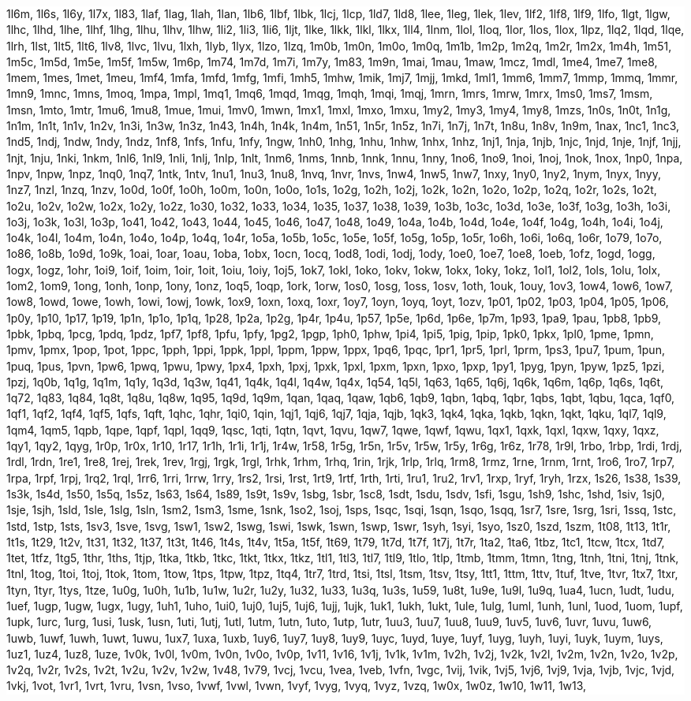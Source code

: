 1l6m, 1l6s, 1l6y, 1l7x, 1l83, 1laf, 1lag, 1lah, 1lan, 1lb6, 1lbf, 1lbk, 1lcj, 1lcp, 1ld7, 1ld8, 1lee, 1leg, 1lek, 1lev, 1lf2, 1lf8, 1lf9, 1lfo, 1lgt, 1lgw, 1lhc, 1lhd, 1lhe, 1lhf, 1lhg, 1lhu, 1lhv, 1lhw, 1li2, 1li3, 1li6, 1ljt, 1lke, 1lkk, 1lkl, 1lkx, 1ll4, 1lnm, 1lol, 1loq, 1lor, 1los, 1lox, 1lpz, 1lq2, 1lqd, 1lqe, 1lrh, 1lst, 1lt5, 1lt6, 1lv8, 1lvc, 1lvu, 1lxh, 1lyb, 1lyx, 1lzo, 1lzq, 1m0b, 1m0n, 1m0o, 1m0q, 1m1b, 1m2p, 1m2q, 1m2r, 1m2x, 1m4h, 1m51, 1m5c, 1m5d, 1m5e, 1m5f, 1m5w, 1m6p, 1m74, 1m7d, 1m7i, 1m7y, 1m83, 1m9n, 1mai, 1mau, 1maw, 1mcz, 1mdl, 1me4, 1me7, 1me8, 1mem, 1mes, 1met, 1meu, 1mf4, 1mfa, 1mfd, 1mfg, 1mfi, 1mh5, 1mhw, 1mik, 1mj7, 1mjj, 1mkd, 1ml1, 1mm6, 1mm7, 1mmp, 1mmq, 1mmr, 1mn9, 1mnc, 1mns, 1moq, 1mpa, 1mpl, 1mq1, 1mq6, 1mqd, 1mqg, 1mqh, 1mqi, 1mqj, 1mrn, 1mrs, 1mrw, 1mrx, 1ms0, 1ms7, 1msm, 1msn, 1mto, 1mtr, 1mu6, 1mu8, 1mue, 1mui, 1mv0, 1mwn, 1mx1, 1mxl, 1mxo, 1mxu, 1my2, 1my3, 1my4, 1my8, 1mzs, 1n0s, 1n0t, 1n1g, 1n1m, 1n1t, 1n1v, 1n2v, 1n3i, 1n3w, 1n3z, 1n43, 1n4h, 1n4k, 1n4m, 1n51, 1n5r, 1n5z, 1n7i, 1n7j, 1n7t, 1n8u, 1n8v, 1n9m, 1nax, 1nc1, 1nc3, 1nd5, 1ndj, 1ndw, 1ndy, 1ndz, 1nf8, 1nfs, 1nfu, 1nfy, 1ngw, 1nh0, 1nhg, 1nhu, 1nhw, 1nhx, 1nhz, 1nj1, 1nja, 1njb, 1njc, 1njd, 1nje, 1njf, 1njj, 1njt, 1nju, 1nki, 1nkm, 1nl6, 1nl9, 1nli, 1nlj, 1nlp, 1nlt, 1nm6, 1nms, 1nnb, 1nnk, 1nnu, 1nny, 1no6, 1no9, 1noi, 1noj, 1nok, 1nox, 1np0, 1npa, 1npv, 1npw, 1npz, 1nq0, 1nq7, 1ntk, 1ntv, 1nu1, 1nu3, 1nu8, 1nvq, 1nvr, 1nvs, 1nw4, 1nw5, 1nw7, 1nxy, 1ny0, 1ny2, 1nym, 1nyx, 1nyy, 1nz7, 1nzl, 1nzq, 1nzv, 1o0d, 1o0f, 1o0h, 1o0m, 1o0n, 1o0o, 1o1s, 1o2g, 1o2h, 1o2j, 1o2k, 1o2n, 1o2o, 1o2p, 1o2q, 1o2r, 1o2s, 1o2t, 1o2u, 1o2v, 1o2w, 1o2x, 1o2y, 1o2z, 1o30, 1o32, 1o33, 1o34, 1o35, 1o37, 1o38, 1o39, 1o3b, 1o3c, 1o3d, 1o3e, 1o3f, 1o3g, 1o3h, 1o3i, 1o3j, 1o3k, 1o3l, 1o3p, 1o41, 1o42, 1o43, 1o44, 1o45, 1o46, 1o47, 1o48, 1o49, 1o4a, 1o4b, 1o4d, 1o4e, 1o4f, 1o4g, 1o4h, 1o4i, 1o4j, 1o4k, 1o4l, 1o4m, 1o4n, 1o4o, 1o4p, 1o4q, 1o4r, 1o5a, 1o5b, 1o5c, 1o5e, 1o5f, 1o5g, 1o5p, 1o5r, 1o6h, 1o6i, 1o6q, 1o6r, 1o79, 1o7o, 1o86, 1o8b, 1o9d, 1o9k, 1oai, 1oar, 1oau, 1oba, 1obx, 1ocn, 1ocq, 1od8, 1odi, 1odj, 1ody, 1oe0, 1oe7, 1oe8, 1oeb, 1ofz, 1ogd, 1ogg, 1ogx, 1ogz, 1ohr, 1oi9, 1oif, 1oim, 1oir, 1oit, 1oiu, 1oiy, 1oj5, 1ok7, 1okl, 1oko, 1okv, 1okw, 1okx, 1oky, 1okz, 1ol1, 1ol2, 1ols, 1olu, 1olx, 1om2, 1om9, 1ong, 1onh, 1onp, 1ony, 1onz, 1oq5, 1oqp, 1ork, 1orw, 1os0, 1osg, 1oss, 1osv, 1oth, 1ouk, 1ouy, 1ov3, 1ow4, 1ow6, 1ow7, 1ow8, 1owd, 1owe, 1owh, 1owi, 1owj, 1owk, 1ox9, 1oxn, 1oxq, 1oxr, 1oy7, 1oyn, 1oyq, 1oyt, 1ozv, 1p01, 1p02, 1p03, 1p04, 1p05, 1p06, 1p0y, 1p10, 1p17, 1p19, 1p1n, 1p1o, 1p1q, 1p28, 1p2a, 1p2g, 1p4r, 1p4u, 1p57, 1p5e, 1p6d, 1p6e, 1p7m, 1p93, 1pa9, 1pau, 1pb8, 1pb9, 1pbk, 1pbq, 1pcg, 1pdq, 1pdz, 1pf7, 1pf8, 1pfu, 1pfy, 1pg2, 1pgp, 1ph0, 1phw, 1pi4, 1pi5, 1pig, 1pip, 1pk0, 1pkx, 1pl0, 1pme, 1pmn, 1pmv, 1pmx, 1pop, 1pot, 1ppc, 1pph, 1ppi, 1ppk, 1ppl, 1ppm, 1ppw, 1ppx, 1pq6, 1pqc, 1pr1, 1pr5, 1prl, 1prm, 1ps3, 1pu7, 1pum, 1pun, 1puq, 1pus, 1pvn, 1pw6, 1pwq, 1pwu, 1pwy, 1px4, 1pxh, 1pxj, 1pxk, 1pxl, 1pxm, 1pxn, 1pxo, 1pxp, 1py1, 1pyg, 1pyn, 1pyw, 1pz5, 1pzi, 1pzj, 1q0b, 1q1g, 1q1m, 1q1y, 1q3d, 1q3w, 1q41, 1q4k, 1q4l, 1q4w, 1q4x, 1q54, 1q5l, 1q63, 1q65, 1q6j, 1q6k, 1q6m, 1q6p, 1q6s, 1q6t, 1q72, 1q83, 1q84, 1q8t, 1q8u, 1q8w, 1q95, 1q9d, 1q9m, 1qan, 1qaq, 1qaw, 1qb6, 1qb9, 1qbn, 1qbq, 1qbr, 1qbs, 1qbt, 1qbu, 1qca, 1qf0, 1qf1, 1qf2, 1qf4, 1qf5, 1qfs, 1qft, 1qhc, 1qhr, 1qi0, 1qin, 1qj1, 1qj6, 1qj7, 1qja, 1qjb, 1qk3, 1qk4, 1qka, 1qkb, 1qkn, 1qkt, 1qku, 1ql7, 1ql9, 1qm4, 1qm5, 1qpb, 1qpe, 1qpf, 1qpl, 1qq9, 1qsc, 1qti, 1qtn, 1qvt, 1qvu, 1qw7, 1qwe, 1qwf, 1qwu, 1qx1, 1qxk, 1qxl, 1qxw, 1qxy, 1qxz, 1qy1, 1qy2, 1qyg, 1r0p, 1r0x, 1r10, 1r17, 1r1h, 1r1i, 1r1j, 1r4w, 1r58, 1r5g, 1r5n, 1r5v, 1r5w, 1r5y, 1r6g, 1r6z, 1r78, 1r9l, 1rbo, 1rbp, 1rdi, 1rdj, 1rdl, 1rdn, 1re1, 1re8, 1rej, 1rek, 1rev, 1rgj, 1rgk, 1rgl, 1rhk, 1rhm, 1rhq, 1rin, 1rjk, 1rlp, 1rlq, 1rm8, 1rmz, 1rne, 1rnm, 1rnt, 1ro6, 1ro7, 1rp7, 1rpa, 1rpf, 1rpj, 1rq2, 1rql, 1rr6, 1rri, 1rrw, 1rry, 1rs2, 1rsi, 1rst, 1rt9, 1rtf, 1rth, 1rti, 1ru1, 1ru2, 1rv1, 1rxp, 1ryf, 1ryh, 1rzx, 1s26, 1s38, 1s39, 1s3k, 1s4d, 1s50, 1s5q, 1s5z, 1s63, 1s64, 1s89, 1s9t, 1s9v, 1sbg, 1sbr, 1sc8, 1sdt, 1sdu, 1sdv, 1sfi, 1sgu, 1sh9, 1shc, 1shd, 1siv, 1sj0, 1sje, 1sjh, 1sld, 1sle, 1slg, 1sln, 1sm2, 1sm3, 1sme, 1snk, 1so2, 1soj, 1sps, 1sqc, 1sqi, 1sqn, 1sqo, 1sqq, 1sr7, 1sre, 1srg, 1sri, 1ssq, 1stc, 1std, 1stp, 1sts, 1sv3, 1sve, 1svg, 1sw1, 1sw2, 1swg, 1swi, 1swk, 1swn, 1swp, 1swr, 1syh, 1syi, 1syo, 1sz0, 1szd, 1szm, 1t08, 1t13, 1t1r, 1t1s, 1t29, 1t2v, 1t31, 1t32, 1t37, 1t3t, 1t46, 1t4s, 1t4v, 1t5a, 1t5f, 1t69, 1t79, 1t7d, 1t7f, 1t7j, 1t7r, 1ta2, 1ta6, 1tbz, 1tc1, 1tcw, 1tcx, 1td7, 1tet, 1tfz, 1tg5, 1thr, 1ths, 1tjp, 1tka, 1tkb, 1tkc, 1tkt, 1tkx, 1tkz, 1tl1, 1tl3, 1tl7, 1tl9, 1tlo, 1tlp, 1tmb, 1tmm, 1tmn, 1tng, 1tnh, 1tni, 1tnj, 1tnk, 1tnl, 1tog, 1toi, 1toj, 1tok, 1tom, 1tow, 1tps, 1tpw, 1tpz, 1tq4, 1tr7, 1trd, 1tsi, 1tsl, 1tsm, 1tsv, 1tsy, 1tt1, 1ttm, 1ttv, 1tuf, 1tve, 1tvr, 1tx7, 1txr, 1tyn, 1tyr, 1tys, 1tze, 1u0g, 1u0h, 1u1b, 1u1w, 1u2r, 1u2y, 1u32, 1u33, 1u3q, 1u3s, 1u59, 1u8t, 1u9e, 1u9l, 1u9q, 1ua4, 1ucn, 1udt, 1udu, 1uef, 1ugp, 1ugw, 1ugx, 1ugy, 1uh1, 1uho, 1ui0, 1uj0, 1uj5, 1uj6, 1ujj, 1ujk, 1uk1, 1ukh, 1ukt, 1ule, 1ulg, 1uml, 1unh, 1unl, 1uod, 1uom, 1upf, 1upk, 1urc, 1urg, 1usi, 1usk, 1usn, 1uti, 1utj, 1utl, 1utm, 1utn, 1uto, 1utp, 1utr, 1uu3, 1uu7, 1uu8, 1uu9, 1uv5, 1uv6, 1uvr, 1uvu, 1uw6, 1uwb, 1uwf, 1uwh, 1uwt, 1uwu, 1ux7, 1uxa, 1uxb, 1uy6, 1uy7, 1uy8, 1uy9, 1uyc, 1uyd, 1uye, 1uyf, 1uyg, 1uyh, 1uyi, 1uyk, 1uym, 1uys, 1uz1, 1uz4, 1uz8, 1uze, 1v0k, 1v0l, 1v0m, 1v0n, 1v0o, 1v0p, 1v11, 1v16, 1v1j, 1v1k, 1v1m, 1v2h, 1v2j, 1v2k, 1v2l, 1v2m, 1v2n, 1v2o, 1v2p, 1v2q, 1v2r, 1v2s, 1v2t, 1v2u, 1v2v, 1v2w, 1v48, 1v79, 1vcj, 1vcu, 1vea, 1veb, 1vfn, 1vgc, 1vij, 1vik, 1vj5, 1vj6, 1vj9, 1vja, 1vjb, 1vjc, 1vjd, 1vkj, 1vot, 1vr1, 1vrt, 1vru, 1vsn, 1vso, 1vwf, 1vwl, 1vwn, 1vyf, 1vyg, 1vyq, 1vyz, 1vzq, 1w0x, 1w0z, 1w10, 1w11, 1w13,